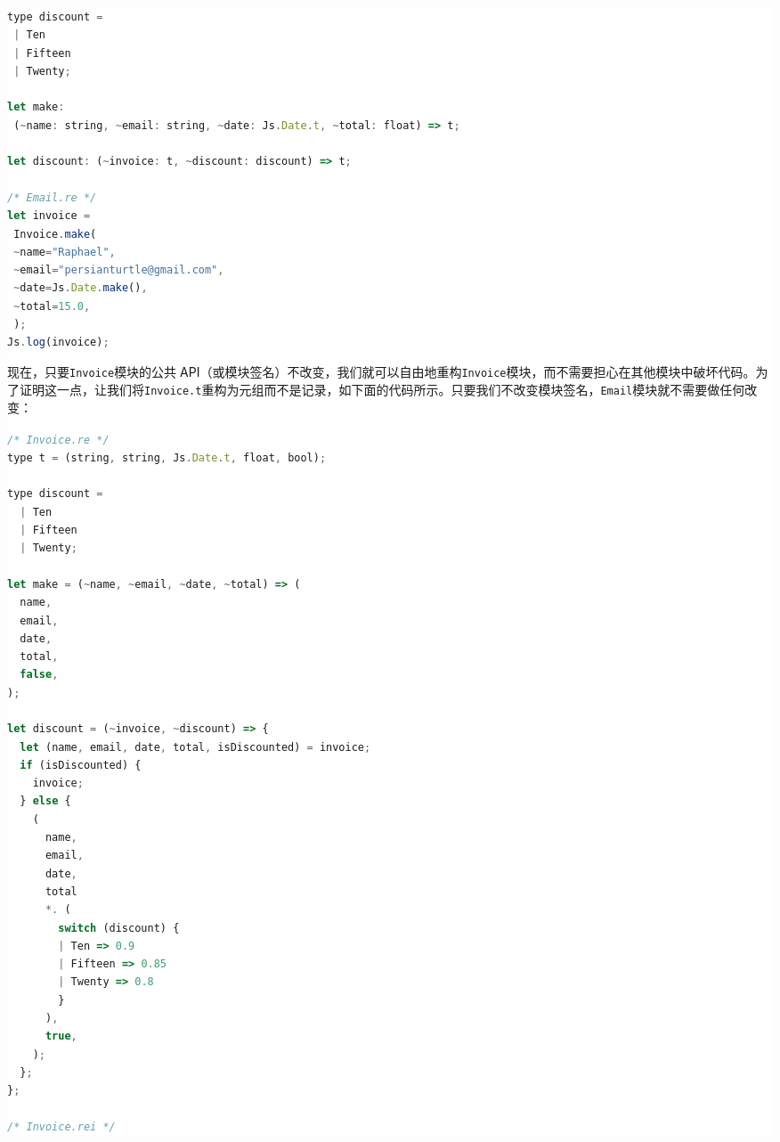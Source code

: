 ```js
type discount =
 | Ten
 | Fifteen
 | Twenty;

let make:
 (~name: string, ~email: string, ~date: Js.Date.t, ~total: float) => t;

let discount: (~invoice: t, ~discount: discount) => t;

/* Email.re */
let invoice =
 Invoice.make(
 ~name="Raphael",
 ~email="persianturtle@gmail.com",
 ~date=Js.Date.make(),
 ~total=15.0,
 );
Js.log(invoice);
```

现在，只要`Invoice`模块的公共 API（或模块签名）不改变，我们就可以自由地重构`Invoice`模块，而不需要担心在其他模块中破坏代码。为了证明这一点，让我们将`Invoice.t`重构为元组而不是记录，如下面的代码所示。只要我们不改变模块签名，`Email`模块就不需要做任何改变：

```js
/* Invoice.re */
type t = (string, string, Js.Date.t, float, bool);

type discount =
  | Ten
  | Fifteen
  | Twenty;

let make = (~name, ~email, ~date, ~total) => (
  name,
  email,
  date,
  total,
  false,
);

let discount = (~invoice, ~discount) => {
  let (name, email, date, total, isDiscounted) = invoice;
  if (isDiscounted) {
    invoice;
  } else {
    (
      name,
      email,
      date,
      total
      *. (
        switch (discount) {
        | Ten => 0.9
        | Fifteen => 0.85
        | Twenty => 0.8
        }
      ),
      true,
    );
  };
};

/* Invoice.rei */
```